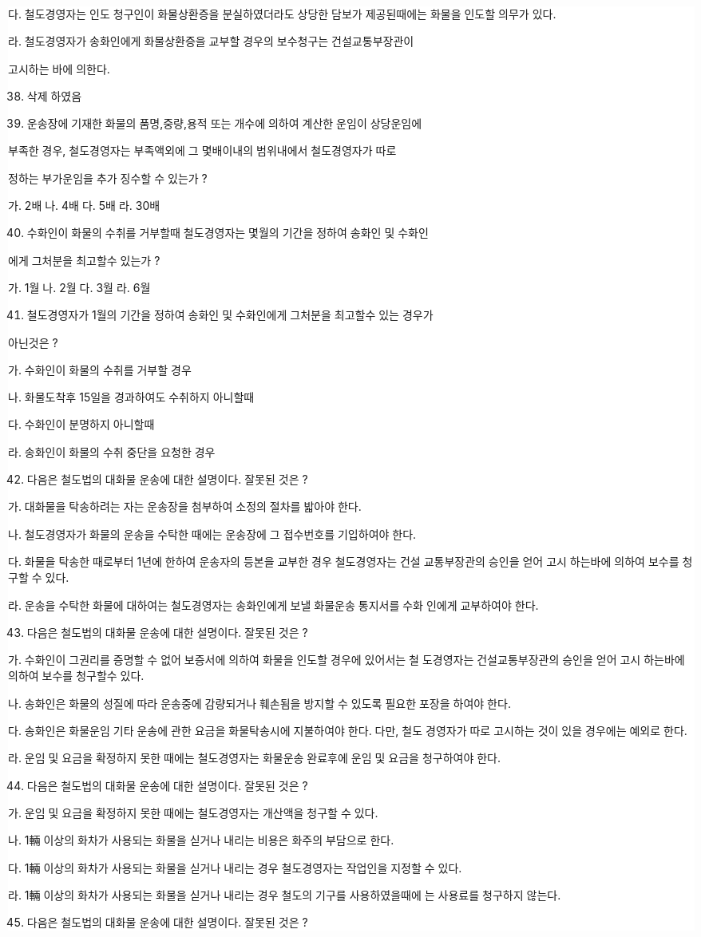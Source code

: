 다. 철도경영자는 인도 청구인이 화물상환증을 분실하였더라도 상당한 담보가 제공된때에는  화물을 인도할 의무가 있다.

라. 철도경영자가 송화인에게 화물상환증을 교부할 경우의 보수청구는 건설교통부장관이

고시하는 바에 의한다.

38. 삭제 하였음

39. 운송장에 기재한 화물의 품명,중량,용적 또는 개수에 의하여 계산한 운임이 상당운임에

부족한 경우, 철도경영자는 부족액외에 그 몇배이내의 범위내에서 철도경영자가 따로

정하는 부가운임을 추가 징수할 수 있는가 ?

가. 2배 나. 4배 다. 5배 라. 30배

40. 수화인이 화물의 수취를 거부할때 철도경영자는 몇월의 기간을 정하여 송화인 및 수화인

에게 그처분을 최고할수 있는가 ?

가. 1월 나. 2월 다. 3월 라. 6월

41. 철도경영자가 1월의 기간을 정하여 송화인 및 수화인에게 그처분을 최고할수 있는 경우가

아닌것은 ?

가. 수화인이 화물의 수취를 거부할 경우

나. 화물도착후 15일을 경과하여도 수취하지 아니할때

다. 수화인이 분명하지 아니할때

라. 송화인이 화물의 수취 중단을 요청한 경우

42. 다음은 철도법의 대화물 운송에 대한 설명이다. 잘못된 것은 ?

가. 대화물을 탁송하려는 자는 운송장을 첨부하여 소정의 절차를 밟아야 한다.

나. 철도경영자가 화물의 운송을 수탁한 때에는 운송장에 그 접수번호를 기입하여야 한다.

다. 화물을 탁송한 때로부터 1년에 한하여 운송자의 등본을 교부한 경우 철도경영자는 건설  교통부장관의 승인을 얻어 고시 하는바에 의하여 보수를 청구할 수 있다.

라. 운송을 수탁한 화물에 대하여는 철도경영자는 송화인에게 보낼 화물운송 통지서를 수화  인에게 교부하여야 한다.

43. 다음은 철도법의 대화물 운송에 대한 설명이다. 잘못된 것은 ?

가. 수화인이 그권리를 증명할 수 없어 보증서에 의하여 화물을 인도할 경우에 있어서는 철  도경영자는 건설교통부장관의 승인을 얻어 고시 하는바에 의하여 보수를 청구할수 있다.

나. 송화인은 화물의 성질에 따라 운송중에 감량되거나 훼손됨을 방지할 수 있도록 필요한  포장을 하여야 한다.

다. 송화인은 화물운임 기타 운송에 관한 요금을 화물탁송시에 지불하여야 한다. 다만, 철도  경영자가 따로 고시하는 것이 있을 경우에는 예외로 한다.

라. 운임 및 요금을 확정하지 못한 때에는 철도경영자는 화물운송 완료후에 운임 및 요금을  청구하여야 한다.

44. 다음은 철도법의 대화물 운송에 대한 설명이다. 잘못된 것은 ?

가. 운임 및 요금을 확정하지 못한 때에는 철도경영자는 개산액을 청구할 수 있다.

나. 1輛 이상의 화차가 사용되는 화물을 싣거나 내리는 비용은 화주의 부담으로 한다.

다. 1輛 이상의 화차가 사용되는 화물을 싣거나 내리는 경우 철도경영자는 작업인을 지정할  수 있다.

라. 1輛 이상의 화차가 사용되는 화물을 싣거나 내리는 경우 철도의 기구를 사용하였을때에  는 사용료를 청구하지 않는다.

45. 다음은 철도법의 대화물 운송에 대한 설명이다. 잘못된 것은 ?
